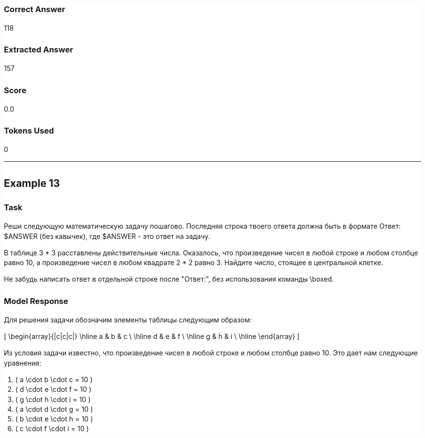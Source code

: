 ### Correct Answer
118

### Extracted Answer
157

### Score
0.0

### Tokens Used
0

---

## Example 13

### Task
Реши следующую математическую задачу пошагово. Последняя строка твоего ответа должна быть в формате Ответ: $ANSWER (без кавычек), где $ANSWER - это ответ на задачу.

В таблице 3 * 3 расставлены действительные числа. Оказалось, что произведение чисел в любой строке и любом столбце равно 10, а произведение чисел в любом квадрате 2 * 2 равно 3. Найдите число, стоящее в центральной клетке.

Не забудь написать ответ в отдельной строке после "Ответ:", без использования команды \boxed.

### Model Response
Для решения задачи обозначим элементы таблицы следующим образом:

\[
\begin{array}{|c|c|c|}
\hline
a & b & c \\
\hline
d & e & f \\
\hline
g & h & i \\
\hline
\end{array}
\]

Из условия задачи известно, что произведение чисел в любой строке и любом столбце равно 10. Это дает нам следующие уравнения:

1. \( a \cdot b \cdot c = 10 \)
2. \( d \cdot e \cdot f = 10 \)
3. \( g \cdot h \cdot i = 10 \)
4. \( a \cdot d \cdot g = 10 \)
5. \( b \cdot e \cdot h = 10 \)
6. \( c \cdot f \cdot i = 10 \)
